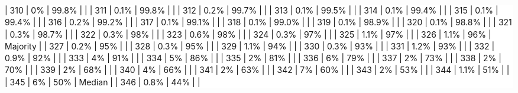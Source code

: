 | 310 | 0% | 99.8% |  |
| 311 | 0.1% | 99.8% |  |
| 312 | 0.2% | 99.7% |  |
| 313 | 0.1% | 99.5% |  |
| 314 | 0.1% | 99.4% |  |
| 315 | 0.1% | 99.4% |  |
| 316 | 0.2% | 99.2% |  |
| 317 | 0.1% | 99.1% |  |
| 318 | 0.1% | 99.0% |  |
| 319 | 0.1% | 98.9% |  |
| 320 | 0.1% | 98.8% |  |
| 321 | 0.3% | 98.7% |  |
| 322 | 0.3% | 98% |  |
| 323 | 0.6% | 98% |  |
| 324 | 0.3% | 97% |  |
| 325 | 1.1% | 97% |  |
| 326 | 1.1% | 96% | Majority |
| 327 | 0.2% | 95% |  |
| 328 | 0.3% | 95% |  |
| 329 | 1.1% | 94% |  |
| 330 | 0.3% | 93% |  |
| 331 | 1.2% | 93% |  |
| 332 | 0.9% | 92% |  |
| 333 | 4% | 91% |  |
| 334 | 5% | 86% |  |
| 335 | 2% | 81% |  |
| 336 | 6% | 79% |  |
| 337 | 2% | 73% |  |
| 338 | 2% | 70% |  |
| 339 | 2% | 68% |  |
| 340 | 4% | 66% |  |
| 341 | 2% | 63% |  |
| 342 | 7% | 60% |  |
| 343 | 2% | 53% |  |
| 344 | 1.1% | 51% |  |
| 345 | 6% | 50% | Median |
| 346 | 0.8% | 44% |  |